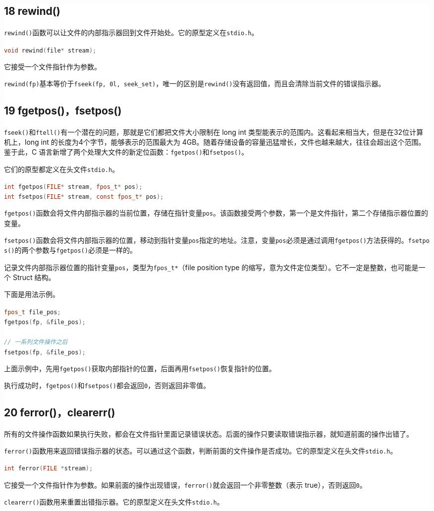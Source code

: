 ## 18 rewind()

`rewind()`函数可以让文件的内部指示器回到文件开始处。它的原型定义在`stdio.h`。

```c
void rewind(file* stream);
```

它接受一个文件指针作为参数。

`rewind(fp)`基本等价于`fseek(fp, 0l, seek_set)`，唯一的区别是`rewind()`没有返回值，而且会清除当前文件的错误指示器。

## 19 fgetpos()，fsetpos()

`fseek()`和`ftell()`有一个潜在的问题，那就是它们都把文件大小限制在 long int 类型能表示的范围内。这看起来相当大，但是在32位计算机上，long int 的长度为4个字节，能够表示的范围最大为 4GB。随着存储设备的容量迅猛增长，文件也越来越大，往往会超出这个范围。鉴于此，C 语言新增了两个处理大文件的新定位函数：`fgetpos()`和`fsetpos()`。

它们的原型都定义在头文件`stdio.h`。

```c
int fgetpos(FILE* stream, fpos_t* pos);
int fsetpos(FILE* stream, const fpos_t* pos);
```

`fgetpos()`函数会将文件内部指示器的当前位置，存储在指针变量`pos`。该函数接受两个参数，第一个是文件指针，第二个存储指示器位置的变量。

`fsetpos()`函数会将文件内部指示器的位置，移动到指针变量`pos`指定的地址。注意，变量`pos`必须是通过调用`fgetpos()`方法获得的。`fsetpos()`的两个参数与`fgetpos()`必须是一样的。

记录文件内部指示器位置的指针变量`pos`，类型为`fpos_t*`（file position type 的缩写，意为文件定位类型）。它不一定是整数，也可能是一个 Struct 结构。

下面是用法示例。

```c
fpos_t file_pos;
fgetpos(fp, &file_pos);

// 一系列文件操作之后
fsetpos(fp, &file_pos);
```

上面示例中，先用`fgetpos()`获取内部指针的位置，后面再用`fsetpos()`恢复指针的位置。

执行成功时，`fgetpos()`和`fsetpos()`都会返回`0`，否则返回非零值。

## 20 ferror()，clearerr()

所有的文件操作函数如果执行失败，都会在文件指针里面记录错误状态。后面的操作只要读取错误指示器，就知道前面的操作出错了。

`ferror()`函数用来返回错误指示器的状态。可以通过这个函数，判断前面的文件操作是否成功。它的原型定义在头文件`stdio.h`。

```c
int ferror(FILE *stream);
```

它接受一个文件指针作为参数。如果前面的操作出现错误，`ferror()`就会返回一个非零整数（表示 true），否则返回`0`。

`clearerr()`函数用来重置出错指示器。它的原型定义在头文件`stdio.h`。
